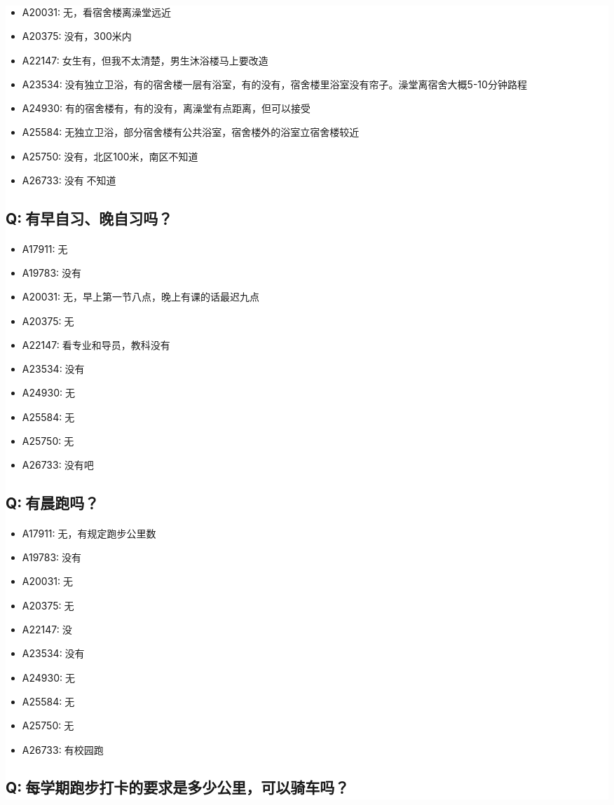 - A20031: 无，看宿舍楼离澡堂远近

- A20375: 没有，300米内

- A22147: 女生有，但我不太清楚，男生沐浴楼马上要改造

- A23534: 没有独立卫浴，有的宿舍楼一层有浴室，有的没有，宿舍楼里浴室没有帘子。澡堂离宿舍大概5-10分钟路程

- A24930: 有的宿舍楼有，有的没有，离澡堂有点距离，但可以接受

- A25584: 无独立卫浴，部分宿舍楼有公共浴室，宿舍楼外的浴室立宿舍楼较近

- A25750: 没有，北区100米，南区不知道

- A26733: 没有 不知道

## Q: 有早自习、晚自习吗？

- A17911: 无

- A19783: 没有

- A20031: 无，早上第一节八点，晚上有课的话最迟九点

- A20375: 无

- A22147: 看专业和导员，教科没有

- A23534: 没有

- A24930: 无

- A25584: 无

- A25750: 无

- A26733: 没有吧

## Q: 有晨跑吗？

- A17911: 无，有规定跑步公里数

- A19783: 没有

- A20031: 无

- A20375: 无

- A22147: 没

- A23534: 没有

- A24930: 无

- A25584: 无

- A25750: 无

- A26733: 有校园跑

## Q: 每学期跑步打卡的要求是多少公里，可以骑车吗？
